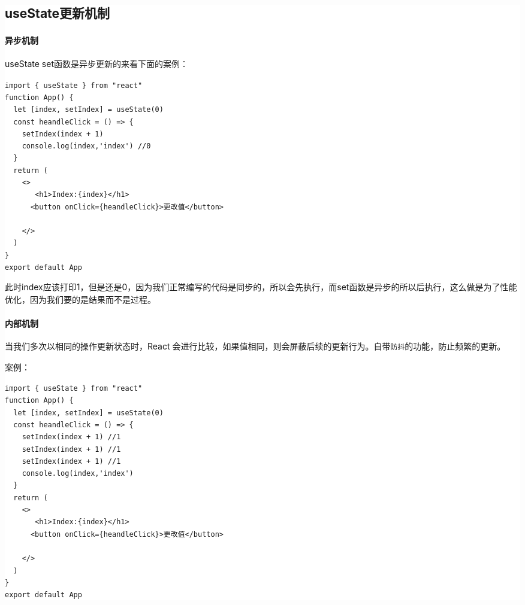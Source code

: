 ## useState更新机制

#### 异步机制

useState set函数是异步更新的来看下面的案例：

```tsx
import { useState } from "react"
function App() {
  let [index, setIndex] = useState(0)
  const heandleClick = () => {
    setIndex(index + 1)
    console.log(index,'index') //0
  }
  return (
    <>
       <h1>Index:{index}</h1>
      <button onClick={heandleClick}>更改值</button>
      
    </>
  )
}
export default App
```
此时index应该打印1，但是还是0，因为我们正常编写的代码是同步的，所以会先执行，而set函数是异步的所以后执行，这么做是为了性能优化，因为我们要的是结果而不是过程。


#### 内部机制

当我们多次以相同的操作更新状态时，React 会进行比较，如果值相同，则会屏蔽后续的更新行为。自带`防抖`的功能，防止频繁的更新。

案例：

```tsx
import { useState } from "react"
function App() {
  let [index, setIndex] = useState(0)
  const heandleClick = () => {
    setIndex(index + 1) //1
    setIndex(index + 1) //1
    setIndex(index + 1) //1
    console.log(index,'index')
  }
  return (
    <>
       <h1>Index:{index}</h1>
      <button onClick={heandleClick}>更改值</button>
      
    </>
  )
}
export default App
```
